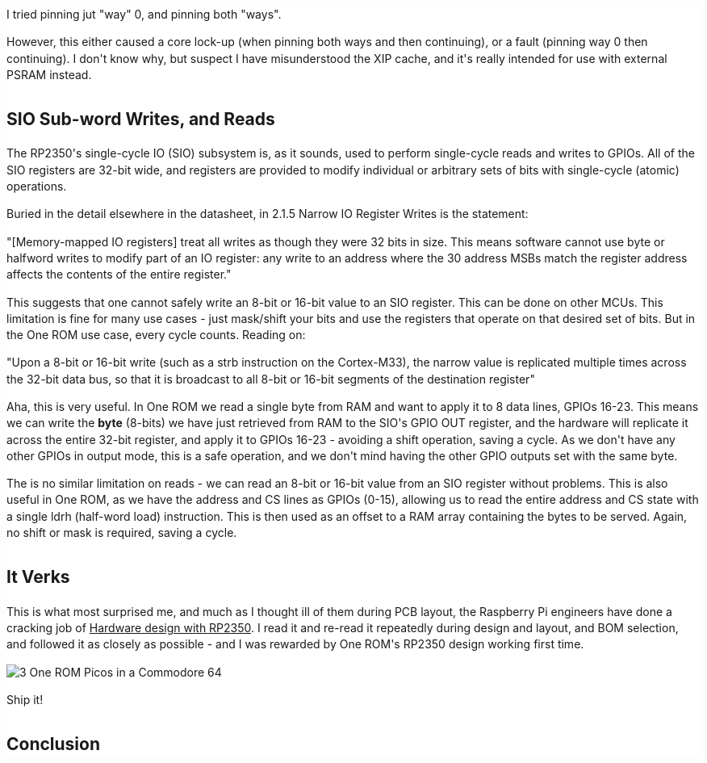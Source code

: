 I tried pinning jut "way" 0, and pinning both "ways".

However, this either caused a core lock-up (when pinning both ways and then continuing), or a fault (pinning way 0 then continuing).  I don't know why, but suspect I have misunderstood the XIP cache, and it's really intended for use with external PSRAM instead.

## SIO Sub-word Writes, and Reads

The RP2350's single-cycle IO (SIO) subsystem is, as it sounds, used to perform single-cycle reads and writes to GPIOs.  All of the SIO registers are 32-bit wide, and registers are provided to modify individual or arbitrary sets of bits with single-cycle (atomic) operations.

Buried in the detail elsewhere in the datasheet, in 2.1.5 Narrow IO Register Writes is the statement:

"[Memory-mapped IO registers] treat all writes as though they were 32 bits in size.  This means software cannot use byte or halfword writes to modify part of an IO register: any write to an address where the 30 address MSBs match the register address affects the contents of the entire register."

This suggests that one cannot safely write an 8-bit or 16-bit value to an SIO register.  This can be done on other MCUs.  This limitation is fine for many use cases - just mask/shift your bits and use the registers that operate on that desired set of bits.  But in the One ROM use case, every cycle counts.  Reading on:

"Upon a 8-bit or 16-bit write (such as a strb instruction on the Cortex-M33), the narrow value is replicated multiple times across the 32-bit data bus, so that it is broadcast to all 8-bit or 16-bit segments of the destination register"

Aha, this is very useful.  In One ROM we read a single byte from RAM and want to apply it to 8 data lines, GPIOs 16-23.  This means we can write the **byte** (8-bits) we have just retrieved from RAM to the SIO's GPIO OUT register, and the hardware will replicate it across the entire 32-bit register, and apply it to GPIOs 16-23 - avoiding a shift operation, saving a cycle.  As we don't have any other GPIOs in output mode, this is a safe operation, and we don't mind having the other GPIO outputs set with the same byte.

The is no similar limitation on reads - we can read an 8-bit or 16-bit value from an SIO register without problems.  This is also useful in One ROM, as we have the address and CS lines as GPIOs (0-15), allowing us to read the entire address and CS state with a single ldrh (half-word load) instruction.  This is then used as an offset to a RAM array containing the bytes to be served.  Again, no shift or mask is required, saving a cycle.

## It Verks

This is what most surprised me, and much as I thought ill of them during PCB layout, the Raspberry Pi engineers have done a cracking job of [Hardware design with RP2350](https://datasheets.raspberrypi.com/rp2350/hardware-design-with-rp2350.pdf).  I read it and re-read it repeatedly during design and layout, and BOM selection, and followed it as closely as possible - and I was rewarded by One ROM's RP2350 design working first time.

![3 One ROM Picos in a Commodore 64](/static/img/ep46-triplets.png)

Ship it!

## Conclusion
